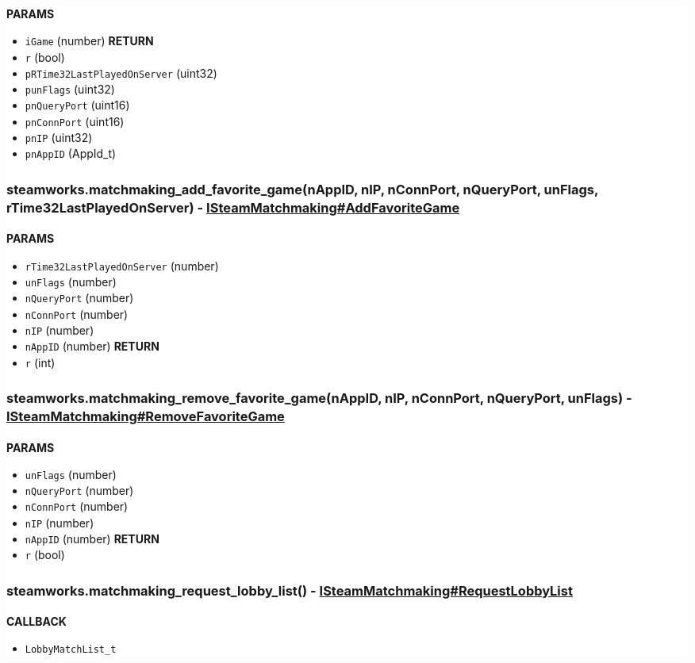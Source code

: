 **PARAMS**
* `iGame` (number)
**RETURN**
* `r` (bool)
* `pRTime32LastPlayedOnServer` (uint32)
* `punFlags` (uint32)
* `pnQueryPort` (uint16)
* `pnConnPort` (uint16)
* `pnIP` (uint32)
* `pnAppID` (AppId_t)


### <a name="matchmaking_add_favorite_game"></a>steamworks.matchmaking_add_favorite_game(nAppID, nIP, nConnPort, nQueryPort, unFlags, rTime32LastPlayedOnServer) - [ISteamMatchmaking#AddFavoriteGame](https://partner.steamgames.com/doc/api/ISteamMatchmaking#AddFavoriteGame)

**PARAMS**
* `rTime32LastPlayedOnServer` (number)
* `unFlags` (number)
* `nQueryPort` (number)
* `nConnPort` (number)
* `nIP` (number)
* `nAppID` (number)
**RETURN**
* `r` (int)


### <a name="matchmaking_remove_favorite_game"></a>steamworks.matchmaking_remove_favorite_game(nAppID, nIP, nConnPort, nQueryPort, unFlags) - [ISteamMatchmaking#RemoveFavoriteGame](https://partner.steamgames.com/doc/api/ISteamMatchmaking#RemoveFavoriteGame)

**PARAMS**
* `unFlags` (number)
* `nQueryPort` (number)
* `nConnPort` (number)
* `nIP` (number)
* `nAppID` (number)
**RETURN**
* `r` (bool)


### <a name="matchmaking_request_lobby_list"></a>steamworks.matchmaking_request_lobby_list() - [ISteamMatchmaking#RequestLobbyList](https://partner.steamgames.com/doc/api/ISteamMatchmaking#RequestLobbyList)

**CALLBACK**
* `LobbyMatchList_t`
